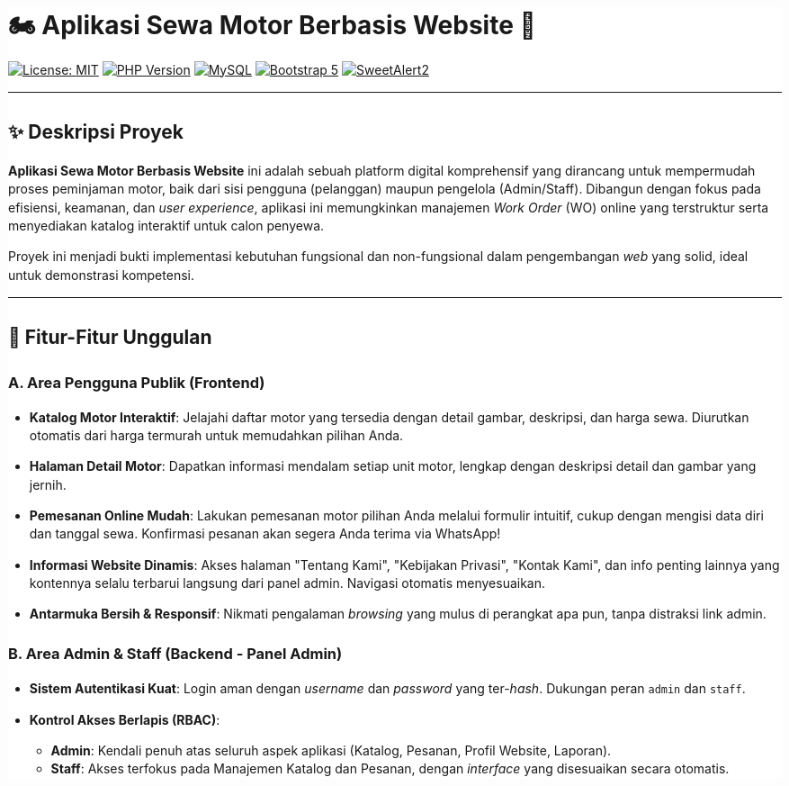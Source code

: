 # 🏍️ Aplikasi Sewa Motor Berbasis Website 🛵

[![License: MIT](https://img.shields.io/badge/License-MIT-yellow.svg)](https://opensource.org/licenses/MIT)
[![PHP Version](https://img.shields.io/badge/PHP-7.4%2B-blue.svg)](https://www.php.net/)
[![MySQL](https://img.shields.io/badge/Database-MySQL-orange.svg)](https://www.mysql.com/)
[![Bootstrap 5](https://img.shields.io/badge/Frontend-Bootstrap_5-purple.svg)](https://getbootstrap.com/)
[![SweetAlert2](https://img.shields.io/badge/JS-SweetAlert2-brightgreen.svg)](https://sweetalert2.github.io/)

---

## ✨ Deskripsi Proyek

**Aplikasi Sewa Motor Berbasis Website** ini adalah sebuah platform digital komprehensif yang dirancang untuk mempermudah proses peminjaman motor, baik dari sisi pengguna (pelanggan) maupun pengelola (Admin/Staff). Dibangun dengan fokus pada efisiensi, keamanan, dan *user experience*, aplikasi ini memungkinkan manajemen *Work Order* (WO) online yang terstruktur serta menyediakan katalog interaktif untuk calon penyewa.

Proyek ini menjadi bukti implementasi kebutuhan fungsional dan non-fungsional dalam pengembangan *web* yang solid, ideal untuk demonstrasi kompetensi.

---

## 🚀 Fitur-Fitur Unggulan

### A. Area Pengguna Publik (Frontend)

* **Katalog Motor Interaktif**: Jelajahi daftar motor yang tersedia dengan detail gambar, deskripsi, dan harga sewa. Diurutkan otomatis dari harga termurah untuk memudahkan pilihan Anda.

* **Halaman Detail Motor**: Dapatkan informasi mendalam setiap unit motor, lengkap dengan deskripsi detail dan gambar yang jernih.

* **Pemesanan Online Mudah**: Lakukan pemesanan motor pilihan Anda melalui formulir intuitif, cukup dengan mengisi data diri dan tanggal sewa. Konfirmasi pesanan akan segera Anda terima via WhatsApp!

* **Informasi Website Dinamis**: Akses halaman "Tentang Kami", "Kebijakan Privasi", "Kontak Kami", dan info penting lainnya yang kontennya selalu terbarui langsung dari panel admin. Navigasi otomatis menyesuaikan.

* **Antarmuka Bersih & Responsif**: Nikmati pengalaman *browsing* yang mulus di perangkat apa pun, tanpa distraksi link admin.

### B. Area Admin & Staff (Backend - Panel Admin)

* **Sistem Autentikasi Kuat**: Login aman dengan *username* dan *password* yang ter-*hash*. Dukungan peran `admin` dan `staff`.

* **Kontrol Akses Berlapis (RBAC)**:
    * **Admin**: Kendali penuh atas seluruh aspek aplikasi (Katalog, Pesanan, Profil Website, Laporan).
    * **Staff**: Akses terfokus pada Manajemen Katalog dan Pesanan, dengan *interface* yang disesuaikan secara otomatis.
